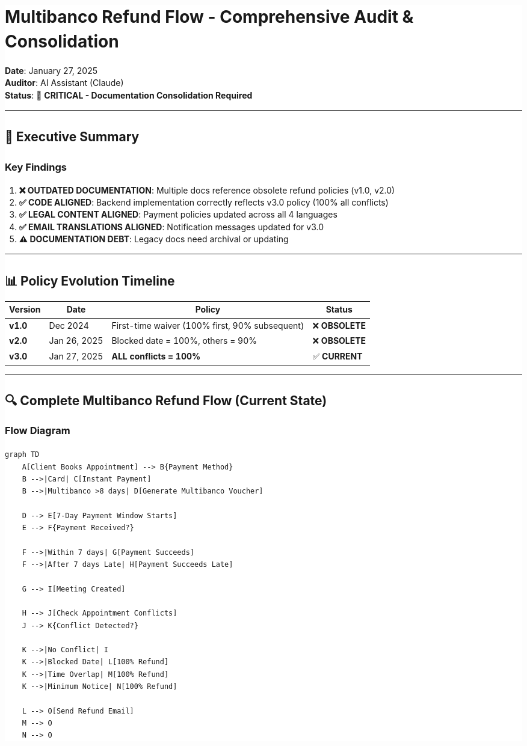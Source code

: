 # Multibanco Refund Flow - Comprehensive Audit & Consolidation

**Date**: January 27, 2025  
**Auditor**: AI Assistant (Claude)  
**Status**: 🔴 **CRITICAL - Documentation Consolidation Required**

---

## 🚨 Executive Summary

### Key Findings

1. **❌ OUTDATED DOCUMENTATION**: Multiple docs reference obsolete refund policies (v1.0, v2.0)
2. **✅ CODE ALIGNED**: Backend implementation correctly reflects v3.0 policy (100% all conflicts)
3. **✅ LEGAL CONTENT ALIGNED**: Payment policies updated across all 4 languages
4. **✅ EMAIL TRANSLATIONS ALIGNED**: Notification messages updated for v3.0
5. **⚠️ DOCUMENTATION DEBT**: Legacy docs need archival or updating

---

## 📊 Policy Evolution Timeline

| Version  | Date         | Policy                                         | Status          |
| -------- | ------------ | ---------------------------------------------- | --------------- |
| **v1.0** | Dec 2024     | First-time waiver (100% first, 90% subsequent) | ❌ **OBSOLETE** |
| **v2.0** | Jan 26, 2025 | Blocked date = 100%, others = 90%              | ❌ **OBSOLETE** |
| **v3.0** | Jan 27, 2025 | **ALL conflicts = 100%**                       | ✅ **CURRENT**  |

---

## 🔍 Complete Multibanco Refund Flow (Current State)

### Flow Diagram

```mermaid
graph TD
    A[Client Books Appointment] --> B{Payment Method}
    B -->|Card| C[Instant Payment]
    B -->|Multibanco >8 days| D[Generate Multibanco Voucher]

    D --> E[7-Day Payment Window Starts]
    E --> F{Payment Received?}

    F -->|Within 7 days| G[Payment Succeeds]
    F -->|After 7 days Late| H[Payment Succeeds Late]

    G --> I[Meeting Created]

    H --> J[Check Appointment Conflicts]
    J --> K{Conflict Detected?}

    K -->|No Conflict| I
    K -->|Blocked Date| L[100% Refund]
    K -->|Time Overlap| M[100% Refund]
    K -->|Minimum Notice| N[100% Refund]

    L --> O[Send Refund Email]
    M --> O
    N --> O
```